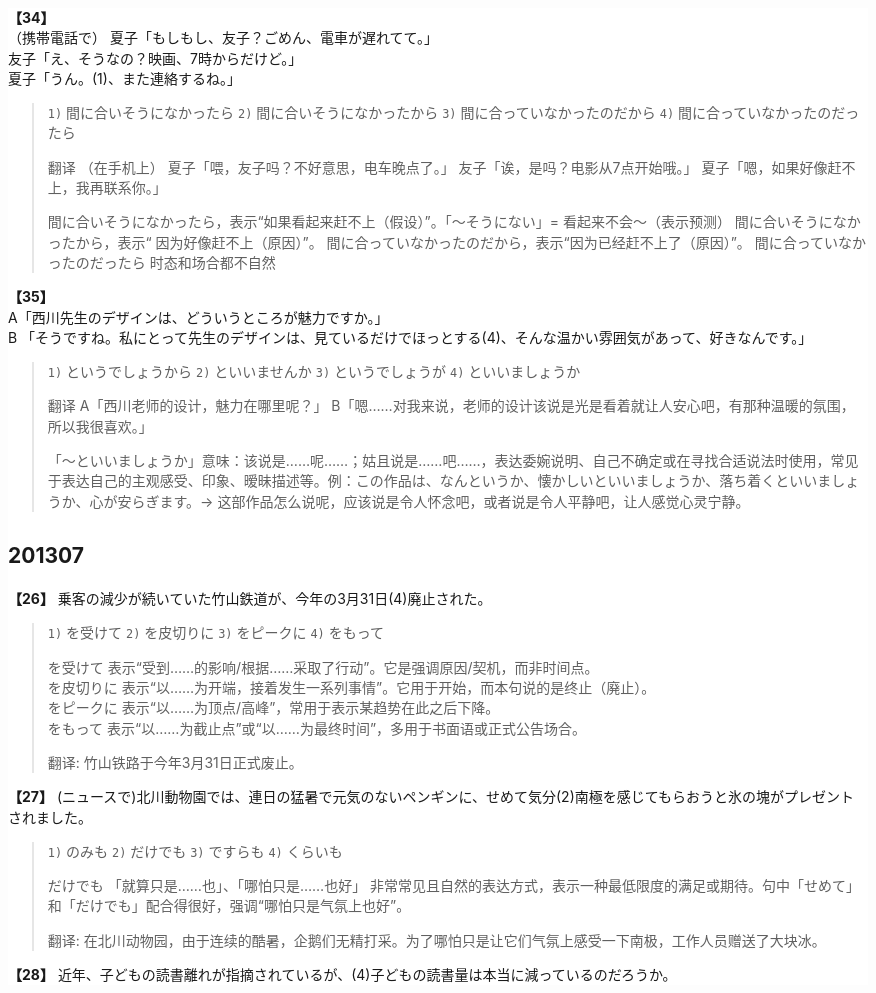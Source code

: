 **【34】**  
（携帯電話で）
夏子「もしもし、友子？ごめん、電車が遅れてて。」  
友子「え、そうなの？映画、7時からだけど。」  
夏子「うん。(1)、また連絡するね。」

> `1)` 間に合いそうになかったら `2)` 間に合いそうになかったから `3)` 間に合っていなかったのだから `4)` 間に合っていなかったのだったら  
>
> 翻译
> （在手机上）
> 夏子「喂，友子吗？不好意思，电车晚点了。」
> 友子「诶，是吗？电影从7点开始哦。」
> 夏子「嗯，如果好像赶不上，我再联系你。」
>
> 間に合いそうになかったら，表示“如果看起来赶不上（假设）”。「〜そうにない」= 看起来不会〜（表示预测）
> 間に合いそうになかったから，表示“	因为好像赶不上（原因）”。
> 間に合っていなかったのだから，表示“因为已经赶不上了（原因）”。
> 間に合っていなかったのだったら 时态和场合都不自然

**【35】**  
A「西川先生のデザインは、どういうところが魅力ですか。」  
B 「そうですね。私にとって先生のデザインは、見ているだけでほっとする(4)、そんな温かい雰囲気があって、好きなんです。」

> `1)` というでしょうから `2)` といいませんか `3)` というでしょうが `4)` といいましょうか  
>
> 翻译
> A「西川老师的设计，魅力在哪里呢？」
> B「嗯……对我来说，老师的设计该说是光是看着就让人安心吧，有那种温暖的氛围，所以我很喜欢。」
>
> 「〜といいましょうか」意味：该说是……呢……；姑且说是……吧……，表达委婉说明、自己不确定或在寻找合适说法时使用，常见于表达自己的主观感受、印象、暧昧描述等。例：この作品は、なんというか、懐かしいといいましょうか、落ち着くといいましょうか、心が安らぎます。→ 这部作品怎么说呢，应该说是令人怀念吧，或者说是令人平静吧，让人感觉心灵宁静。

## 201307

**【26】** 乗客の減少が続いていた竹山鉄道が、今年の3月31日(4)廃止された。

> `1)` を受けて `2)` を皮切りに `3)` をピークに `4)` をもって  
>
> を受けて 表示“受到……的影响/根据……采取了行动”。它是强调原因/契机，而非时间点。  
> を皮切りに 表示“以……为开端，接着发生一系列事情”。它用于开始，而本句说的是终止（廃止）。  
> をピークに 表示“以……为顶点/高峰”，常用于表示某趋势在此之后下降。  
> をもって 表示“以……为截止点”或“以……为最终时间”，多用于书面语或正式公告场合。  
>
> 翻译: 竹山铁路于今年3月31日正式废止。  

**【27】** (ニュースで)北川動物園では、連日の猛暑で元気のないペンギンに、せめて気分(2)南極を感じてもらおうと氷の塊がプレゼントされました。

> `1)` のみも `2)` だけでも `3)` ですらも `4)` くらいも  
>
> だけでも 「就算只是……也」、「哪怕只是……也好」 非常常见且自然的表达方式，表示一种最低限度的满足或期待。句中「せめて」和「だけでも」配合得很好，强调“哪怕只是气氛上也好”。  
>
> 翻译: 在北川动物园，由于连续的酷暑，企鹅们无精打采。为了哪怕只是让它们气氛上感受一下南极，工作人员赠送了大块冰。  

**【28】** 近年、子どもの読書離れが指摘されているが、(4)子どもの読書量は本当に減っているのだろうか。
